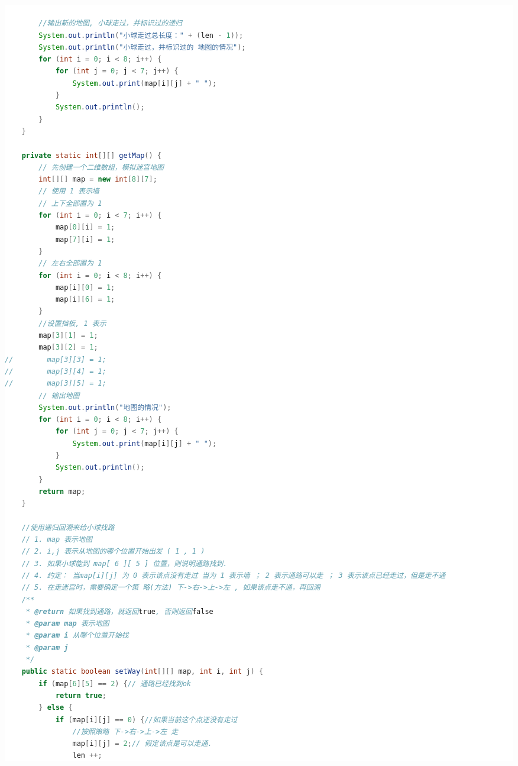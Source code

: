 ```java

        //输出新的地图, 小球走过，并标识过的递归
        System.out.println("小球走过总长度：" + (len - 1));
        System.out.println("小球走过，并标识过的 地图的情况");
        for (int i = 0; i < 8; i++) {
            for (int j = 0; j < 7; j++) {
                System.out.print(map[i][j] + " ");
            }
            System.out.println();
        }
    }

    private static int[][] getMap() {
        // 先创建一个二维数组，模拟迷宫地图
        int[][] map = new int[8][7];
        // 使用 1 表示墙
        // 上下全部置为 1
        for (int i = 0; i < 7; i++) {
            map[0][i] = 1;
            map[7][i] = 1;
        }
        // 左右全部置为 1
        for (int i = 0; i < 8; i++) {
            map[i][0] = 1;
            map[i][6] = 1;
        }
        //设置挡板, 1 表示
        map[3][1] = 1;
        map[3][2] = 1;
//        map[3][3] = 1;
//        map[3][4] = 1;
//        map[3][5] = 1;
        // 输出地图
        System.out.println("地图的情况");
        for (int i = 0; i < 8; i++) {
            for (int j = 0; j < 7; j++) {
                System.out.print(map[i][j] + " ");
            }
            System.out.println();
        }
        return map;
    }

    //使用递归回溯来给小球找路
    // 1. map 表示地图
    // 2. i,j 表示从地图的哪个位置开始出发 ( 1 , 1 )
    // 3. 如果小球能到 map[ 6 ][ 5 ] 位置，则说明通路找到.
    // 4. 约定： 当map[i][j] 为 0 表示该点没有走过 当为 1 表示墙 ； 2 表示通路可以走 ； 3 表示该点已经走过，但是走不通
    // 5. 在走迷宫时，需要确定一个策 略(方法) 下->右->上->左 , 如果该点走不通，再回溯
    /**
     * @return 如果找到通路，就返回true, 否则返回false
     * @param map 表示地图
     * @param i 从哪个位置开始找
     * @param j
     */
    public static boolean setWay(int[][] map, int i, int j) {
        if (map[6][5] == 2) {// 通路已经找到ok
            return true;
        } else {
            if (map[i][j] == 0) {//如果当前这个点还没有走过
                //按照策略 下->右->上->左 走
                map[i][j] = 2;// 假定该点是可以走通.
                len ++;
```